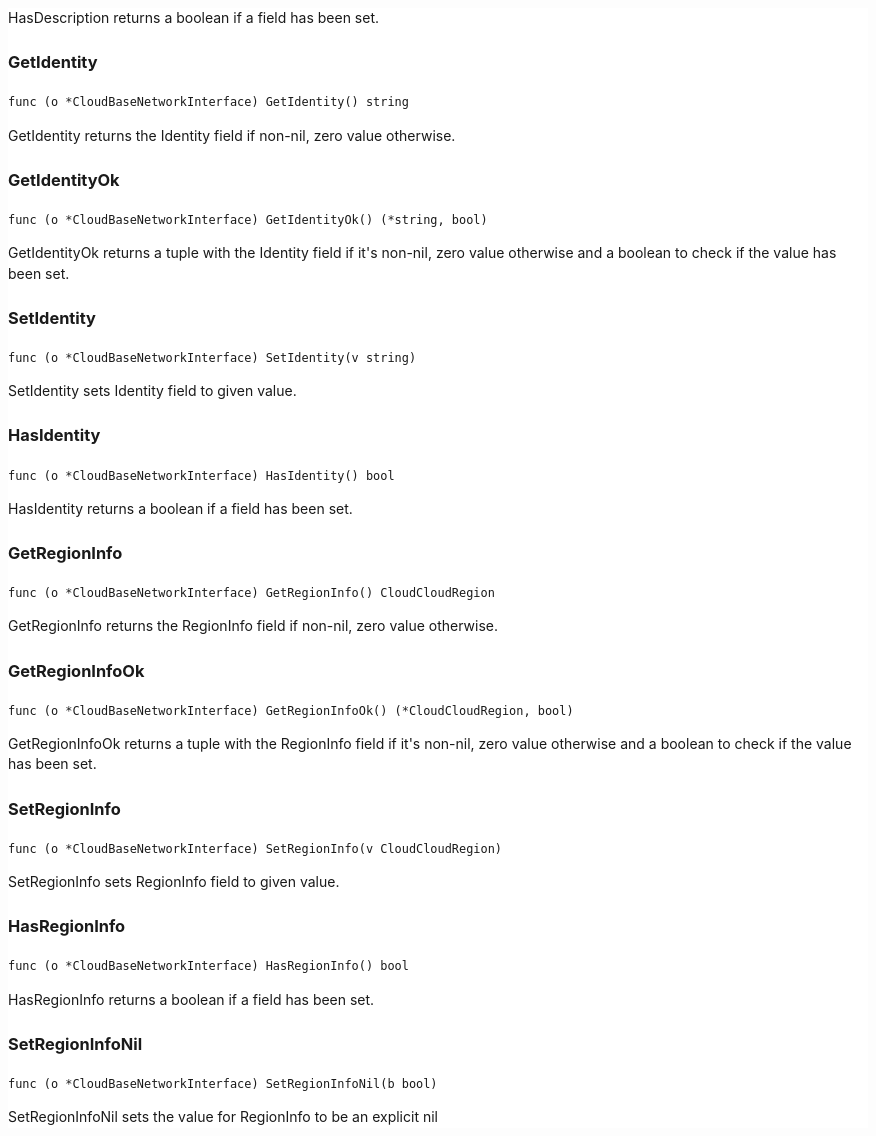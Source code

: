 HasDescription returns a boolean if a field has been set.

### GetIdentity

`func (o *CloudBaseNetworkInterface) GetIdentity() string`

GetIdentity returns the Identity field if non-nil, zero value otherwise.

### GetIdentityOk

`func (o *CloudBaseNetworkInterface) GetIdentityOk() (*string, bool)`

GetIdentityOk returns a tuple with the Identity field if it's non-nil, zero value otherwise
and a boolean to check if the value has been set.

### SetIdentity

`func (o *CloudBaseNetworkInterface) SetIdentity(v string)`

SetIdentity sets Identity field to given value.

### HasIdentity

`func (o *CloudBaseNetworkInterface) HasIdentity() bool`

HasIdentity returns a boolean if a field has been set.

### GetRegionInfo

`func (o *CloudBaseNetworkInterface) GetRegionInfo() CloudCloudRegion`

GetRegionInfo returns the RegionInfo field if non-nil, zero value otherwise.

### GetRegionInfoOk

`func (o *CloudBaseNetworkInterface) GetRegionInfoOk() (*CloudCloudRegion, bool)`

GetRegionInfoOk returns a tuple with the RegionInfo field if it's non-nil, zero value otherwise
and a boolean to check if the value has been set.

### SetRegionInfo

`func (o *CloudBaseNetworkInterface) SetRegionInfo(v CloudCloudRegion)`

SetRegionInfo sets RegionInfo field to given value.

### HasRegionInfo

`func (o *CloudBaseNetworkInterface) HasRegionInfo() bool`

HasRegionInfo returns a boolean if a field has been set.

### SetRegionInfoNil

`func (o *CloudBaseNetworkInterface) SetRegionInfoNil(b bool)`

 SetRegionInfoNil sets the value for RegionInfo to be an explicit nil
